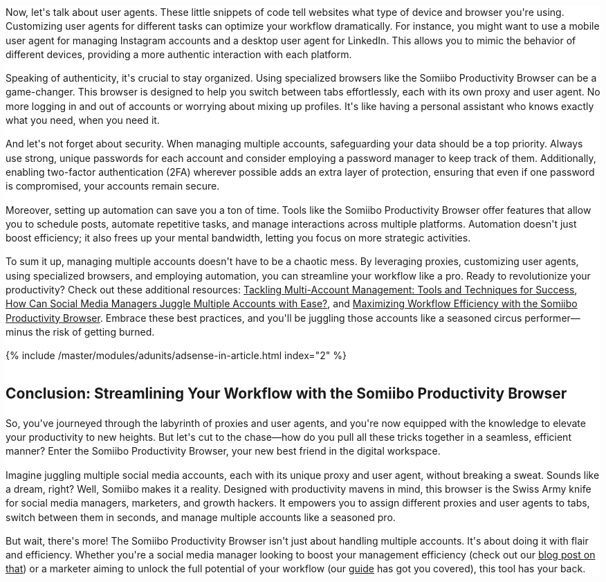 Now, let's talk about user agents. These little snippets of code tell websites what type of device and browser you're using. Customizing user agents for different tasks can optimize your workflow dramatically. For instance, you might want to use a mobile user agent for managing Instagram accounts and a desktop user agent for LinkedIn. This allows you to mimic the behavior of different devices, providing a more authentic interaction with each platform.

Speaking of authenticity, it's crucial to stay organized. Using specialized browsers like the Somiibo Productivity Browser can be a game-changer. This browser is designed to help you switch between tabs effortlessly, each with its own proxy and user agent. No more logging in and out of accounts or worrying about mixing up profiles. It's like having a personal assistant who knows exactly what you need, when you need it.

And let's not forget about security. When managing multiple accounts, safeguarding your data should be a top priority. Always use strong, unique passwords for each account and consider employing a password manager to keep track of them. Additionally, enabling two-factor authentication (2FA) wherever possible adds an extra layer of protection, ensuring that even if one password is compromised, your accounts remain secure.

Moreover, setting up automation can save you a ton of time. Tools like the Somiibo Productivity Browser offer features that allow you to schedule posts, automate repetitive tasks, and manage interactions across multiple platforms. Automation doesn't just boost efficiency; it also frees up your mental bandwidth, letting you focus on more strategic activities.

To sum it up, managing multiple accounts doesn't have to be a chaotic mess. By leveraging proxies, customizing user agents, using specialized browsers, and employing automation, you can streamline your workflow like a pro. Ready to revolutionize your productivity? Check out these additional resources: [Tackling Multi-Account Management: Tools and Techniques for Success](https://productivitybrowser.com/blog/tackling-multi-account-management-tools-and-techniques-for-success), [How Can Social Media Managers Juggle Multiple Accounts with Ease?](https://productivitybrowser.com/blog/how-can-social-media-managers-juggle-multiple-accounts-with-ease), and [Maximizing Workflow Efficiency with the Somiibo Productivity Browser](https://productivitybrowser.com/blog/maximizing-workflow-efficiency-with-the-somiibo-productivity-browser). Embrace these best practices, and you'll be juggling those accounts like a seasoned circus performer—minus the risk of getting burned.

{% include /master/modules/adunits/adsense-in-article.html index="2" %}

## Conclusion: Streamlining Your Workflow with the Somiibo Productivity Browser

So, you've journeyed through the labyrinth of proxies and user agents, and you're now equipped with the knowledge to elevate your productivity to new heights. But let's cut to the chase—how do you pull all these tricks together in a seamless, efficient manner? Enter the Somiibo Productivity Browser, your new best friend in the digital workspace.

Imagine juggling multiple social media accounts, each with its unique proxy and user agent, without breaking a sweat. Sounds like a dream, right? Well, Somiibo makes it a reality. Designed with productivity mavens in mind, this browser is the Swiss Army knife for social media managers, marketers, and growth hackers. It empowers you to assign different proxies and user agents to tabs, switch between them in seconds, and manage multiple accounts like a seasoned pro.

But wait, there's more! The Somiibo Productivity Browser isn't just about handling multiple accounts. It's about doing it with flair and efficiency. Whether you're a social media manager looking to boost your management efficiency (check out our [blog post on that](https://productivitybrowser.com/blog/boost-your-social-media-management-efficiency-with-somiibo-productivity-browser)) or a marketer aiming to unlock the full potential of your workflow (our [guide](https://productivitybrowser.com/blog/unlocking-the-full-potential-of-your-workflow-with-the-somiibo-productivity-browser) has got you covered), this tool has your back.
